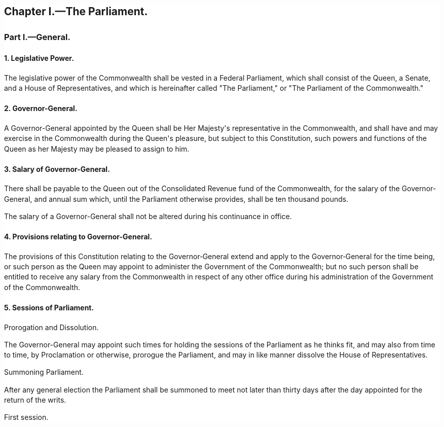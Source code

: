 ## Chapter I.—The Parliament.

### Part I.—General.

#### 1. Legislative Power.

The legislative power of the Commonwealth shall be vested in a Federal
Parliament, which shall consist of the Queen, a Senate, and a House of
Representatives, and which is hereinafter called "The Parliament," or
"The Parliament of the Commonwealth."

#### 2. Governor-General.

A Governor-General appointed by the Queen shall be Her Majesty's
representative in the Commonwealth, and shall have and may exercise in
the Commonwealth during the Queen's pleasure, but subject to this
Constitution, such powers and functions of the Queen as her Majesty may
be pleased to assign to him.

#### 3. Salary of Governor-General.

There shall be payable to the Queen out of the Consolidated Revenue fund
of the Commonwealth, for the salary of the Governor-General, and annual
sum which, until the Parliament otherwise provides, shall be ten
thousand pounds.

The salary of a Governor-General shall not be altered during his
continuance in office.

#### 4. Provisions relating to Governor-General.

The provisions of this Constitution relating to the Governor‑General
extend and apply to the Governor‑General for the time being, or such
person as the Queen may appoint to administer the Government of the
Commonwealth; but no such person shall be entitled to receive any salary
from the Commonwealth in respect of any other office during his
administration of the Government of the Commonwealth.

#### 5. Sessions of Parliament.

Prorogation and Dissolution.

The Governor-General may appoint such times for holding the sessions of
the Parliament as he thinks fit, and may also from time to time, by
Proclamation or otherwise, prorogue the Parliament, and may in like
manner dissolve the House of Representatives.

Summoning Parliament.

After any general election the Parliament shall be summoned to meet not
later than thirty days after the day appointed for the return of the
writs.

First session.
